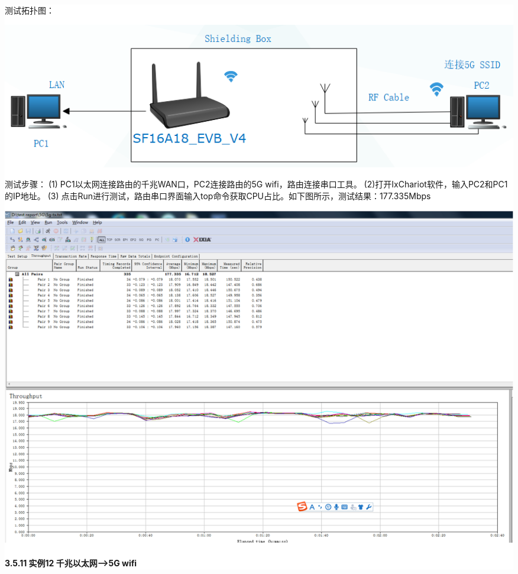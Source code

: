 测试拓扑图：

![5G_To_Eth_pology](/assets/images/throughput/5G_To_Eth_pology.png)

测试步骤：
(1) PC1以太网连接路由的千兆WAN口，PC2连接路由的5G wifi，路由连接串口工具。
(2)打开IxChariot软件，输入PC2和PC1的IP地址。
(3) 点击Run进行测试，路由串口界面输入top命令获取CPU占比。如下图所示，测试结果：177.335Mbps

![5G_To_Gmac_Eth_Result](/assets/images/throughput/5G_To_Gmac_Eth_Result.png)

#### 3.5.11 实例12 千兆以太网–>5G wifi

